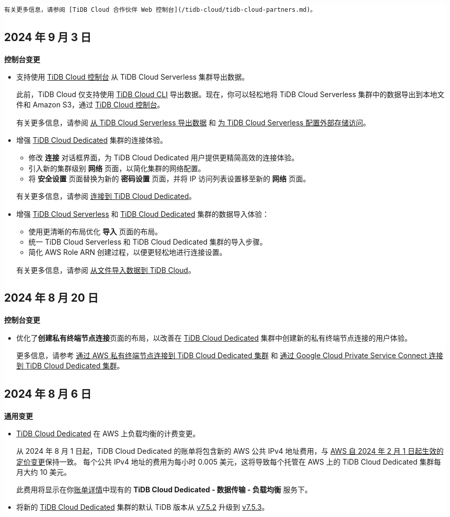     有关更多信息，请参阅 [TiDB Cloud 合作伙伴 Web 控制台](/tidb-cloud/tidb-cloud-partners.md)。

## 2024 年 9 月 3 日

**控制台变更**

- 支持使用 [TiDB Cloud 控制台](https://tidbcloud.com/) 从 TiDB Cloud Serverless 集群导出数据。

    此前，TiDB Cloud 仅支持使用 [TiDB Cloud CLI](/tidb-cloud/cli-reference.md) 导出数据。现在，你可以轻松地将 TiDB Cloud Serverless 集群中的数据导出到本地文件和 Amazon S3，通过 [TiDB Cloud 控制台](https://tidbcloud.com/)。

    有关更多信息，请参阅 [从 TiDB Cloud Serverless 导出数据](/tidb-cloud/serverless-export.md) 和 [为 TiDB Cloud Serverless 配置外部存储访问](/tidb-cloud/serverless-external-storage.md)。

- 增强 [TiDB Cloud Dedicated](/tidb-cloud/select-cluster-tier.md#tidb-cloud-dedicated) 集群的连接体验。

    - 修改 **连接** 对话框界面，为 TiDB Cloud Dedicated 用户提供更精简高效的连接体验。
    - 引入新的集群级别 **网络** 页面，以简化集群的网络配置。
    - 将 **安全设置** 页面替换为新的 **密码设置** 页面，并将 IP 访问列表设置移至新的 **网络** 页面。

  有关更多信息，请参阅 [连接到 TiDB Cloud Dedicated](/tidb-cloud/connect-to-tidb-cluster.md)。

- 增强 [TiDB Cloud Serverless](/tidb-cloud/select-cluster-tier.md#tidb-cloud-serverless) 和 [TiDB Cloud Dedicated](/tidb-cloud/select-cluster-tier.md#tidb-cloud-dedicated) 集群的数据导入体验：

    - 使用更清晰的布局优化 **导入** 页面的布局。
    - 统一 TiDB Cloud Serverless 和 TiDB Cloud Dedicated 集群的导入步骤。
    - 简化 AWS Role ARN 创建过程，以便更轻松地进行连接设置。

  有关更多信息，请参阅 [从文件导入数据到 TiDB Cloud](/tidb-cloud/tidb-cloud-migration-overview.md#import-data-from-files-to-tidb-cloud)。

## 2024 年 8 月 20 日

**控制台变更**

- 优化了**创建私有终端节点连接**页面的布局，以改善在 [TiDB Cloud Dedicated](/tidb-cloud/select-cluster-tier.md#tidb-cloud-dedicated) 集群中创建新的私有终端节点连接的用户体验。

    更多信息，请参考 [通过 AWS 私有终端节点连接到 TiDB Cloud Dedicated 集群](/tidb-cloud/set-up-private-endpoint-connections.md) 和 [通过 Google Cloud Private Service Connect 连接到 TiDB Cloud Dedicated 集群](/tidb-cloud/set-up-private-endpoint-connections-on-google-cloud.md)。

## 2024 年 8 月 6 日

**通用变更**

- [TiDB Cloud Dedicated](/tidb-cloud/select-cluster-tier.md#tidb-cloud-dedicated) 在 AWS 上负载均衡的计费变更。

    从 2024 年 8 月 1 日起，TiDB Cloud Dedicated 的账单将包含新的 AWS 公共 IPv4 地址费用，与 [AWS 自 2024 年 2 月 1 日起生效的定价变更](https://aws.amazon.com/blogs/aws/new-aws-public-ipv4-address-charge-public-ip-insights/)保持一致。 每个公共 IPv4 地址的费用为每小时 0.005 美元，这将导致每个托管在 AWS 上的 TiDB Cloud Dedicated 集群每月大约 10 美元。

    此费用将显示在你[账单详情](/tidb-cloud/tidb-cloud-billing.md#billing-details)中现有的 **TiDB Cloud Dedicated - 数据传输 - 负载均衡** 服务下。

- 将新的 [TiDB Cloud Dedicated](/tidb-cloud/select-cluster-tier.md#tidb-cloud-dedicated) 集群的默认 TiDB 版本从 [v7.5.2](https://docs.pingcap.com/tidb/v7.5/release-7.5.2) 升级到 [v7.5.3](https://docs.pingcap.com/tidb/v7.5/release-7.5.3)。
